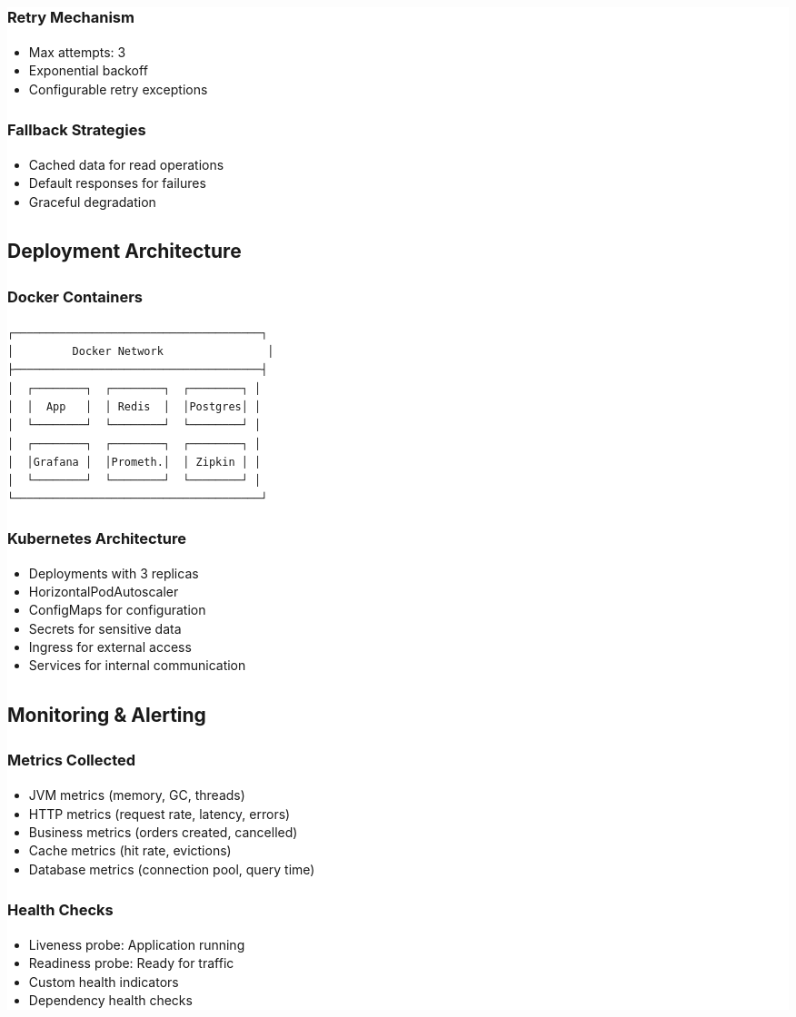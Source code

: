### Retry Mechanism
- Max attempts: 3
- Exponential backoff
- Configurable retry exceptions

### Fallback Strategies
- Cached data for read operations
- Default responses for failures
- Graceful degradation

## Deployment Architecture

### Docker Containers
```
┌──────────────────────────────────────┐
│         Docker Network                │
├──────────────────────────────────────┤
│  ┌────────┐  ┌────────┐  ┌────────┐ │
│  │  App   │  │ Redis  │  │Postgres│ │
│  └────────┘  └────────┘  └────────┘ │
│  ┌────────┐  ┌────────┐  ┌────────┐ │
│  │Grafana │  │Prometh.│  │ Zipkin │ │
│  └────────┘  └────────┘  └────────┘ │
└──────────────────────────────────────┘
```

### Kubernetes Architecture
- Deployments with 3 replicas
- HorizontalPodAutoscaler
- ConfigMaps for configuration
- Secrets for sensitive data
- Ingress for external access
- Services for internal communication

## Monitoring & Alerting

### Metrics Collected
- JVM metrics (memory, GC, threads)
- HTTP metrics (request rate, latency, errors)
- Business metrics (orders created, cancelled)
- Cache metrics (hit rate, evictions)
- Database metrics (connection pool, query time)

### Health Checks
- Liveness probe: Application running
- Readiness probe: Ready for traffic
- Custom health indicators
- Dependency health checks
